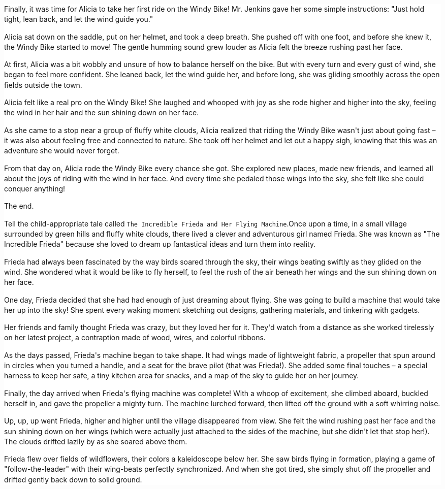 Finally, it was time for Alicia to take her first ride on the Windy Bike! Mr. Jenkins gave her some simple instructions: "Just hold tight, lean back, and let the wind guide you."

Alicia sat down on the saddle, put on her helmet, and took a deep breath. She pushed off with one foot, and before she knew it, the Windy Bike started to move! The gentle humming sound grew louder as Alicia felt the breeze rushing past her face.

At first, Alicia was a bit wobbly and unsure of how to balance herself on the bike. But with every turn and every gust of wind, she began to feel more confident. She leaned back, let the wind guide her, and before long, she was gliding smoothly across the open fields outside the town.

Alicia felt like a real pro on the Windy Bike! She laughed and whooped with joy as she rode higher and higher into the sky, feeling the wind in her hair and the sun shining down on her face.

As she came to a stop near a group of fluffy white clouds, Alicia realized that riding the Windy Bike wasn't just about going fast – it was also about feeling free and connected to nature. She took off her helmet and let out a happy sigh, knowing that this was an adventure she would never forget.

From that day on, Alicia rode the Windy Bike every chance she got. She explored new places, made new friends, and learned all about the joys of riding with the wind in her face. And every time she pedaled those wings into the sky, she felt like she could conquer anything!

The end.<end>

Tell the child-appropriate tale called `The Incredible Frieda and Her Flying Machine`.<start>Once upon a time, in a small village surrounded by green hills and fluffy white clouds, there lived a clever and adventurous girl named Frieda. She was known as "The Incredible Frieda" because she loved to dream up fantastical ideas and turn them into reality.

Frieda had always been fascinated by the way birds soared through the sky, their wings beating swiftly as they glided on the wind. She wondered what it would be like to fly herself, to feel the rush of the air beneath her wings and the sun shining down on her face.

One day, Frieda decided that she had had enough of just dreaming about flying. She was going to build a machine that would take her up into the sky! She spent every waking moment sketching out designs, gathering materials, and tinkering with gadgets.

Her friends and family thought Frieda was crazy, but they loved her for it. They'd watch from a distance as she worked tirelessly on her latest project, a contraption made of wood, wires, and colorful ribbons.

As the days passed, Frieda's machine began to take shape. It had wings made of lightweight fabric, a propeller that spun around in circles when you turned a handle, and a seat for the brave pilot (that was Frieda!). She added some final touches – a special harness to keep her safe, a tiny kitchen area for snacks, and a map of the sky to guide her on her journey.

Finally, the day arrived when Frieda's flying machine was complete! With a whoop of excitement, she climbed aboard, buckled herself in, and gave the propeller a mighty turn. The machine lurched forward, then lifted off the ground with a soft whirring noise.

Up, up, up went Frieda, higher and higher until the village disappeared from view. She felt the wind rushing past her face and the sun shining down on her wings (which were actually just attached to the sides of the machine, but she didn't let that stop her!). The clouds drifted lazily by as she soared above them.

Frieda flew over fields of wildflowers, their colors a kaleidoscope below her. She saw birds flying in formation, playing a game of "follow-the-leader" with their wing-beats perfectly synchronized. And when she got tired, she simply shut off the propeller and drifted gently back down to solid ground.
